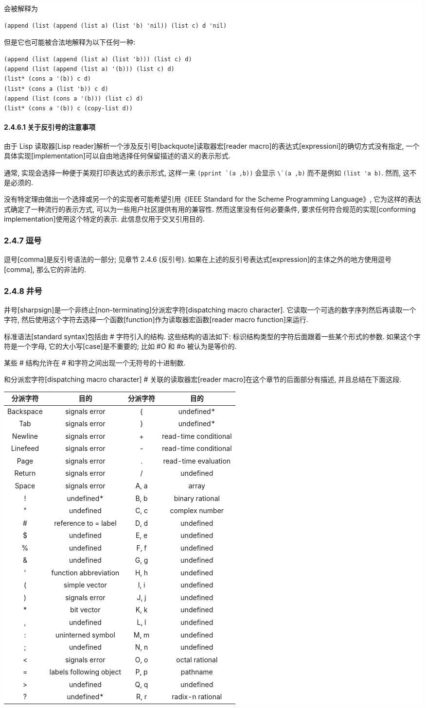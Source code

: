 会被解释为

```LISP
(append (list (append (list a) (list 'b) 'nil)) (list c) d 'nil)
```

但是它也可能被合法地解释为以下任何一种:

```LISP
(append (list (append (list a) (list 'b))) (list c) d)
(append (list (append (list a) '(b))) (list c) d)
(list* (cons a '(b)) c d)
(list* (cons a (list 'b)) c d)
(append (list (cons a '(b))) (list c) d)
(list* (cons a '(b)) c (copy-list d))
```

#### 2.4.6.1 关于反引号的注意事项

由于 Lisp 读取器[Lisp reader]解析一个涉及反引号[backquote]读取器宏[reader macro]的表达式[expressioni]的确切方式没有指定, 一个具体实现[implementation]可以自由地选择任何保留描述的语义的表示形式.

通常, 实现会选择一种便于美观打印表达式的表示形式, 这样一来 ``(pprint `(a ,b))`` 会显示 ``\`(a ,b)`` 而不是例如 ``(list 'a b)``. 然而, 这不是必须的.

没有特定理由做出一个选择或另一个的实现者可能希望引用《IEEE Standard for the Scheme Programming Language》, 它为这样的表达式确定了一种流行的表示方式, 可以为一些用户社区提供有用的兼容性. 然而这里没有任何必要条件, 要求任何符合规范的实现[conforming implementation]使用这个特定的表示. 此信息仅用于交叉引用目的.

### 2.4.7 <span id = "Comma">逗号</span>

逗号[comma]是反引号语法的一部分; 见章节 2.4.6 (反引号). 如果在上述的反引号表达式[expression]的主体之外的地方使用逗号[comma], 那么它的非法的. 

### 2.4.8 <span id = "Sharpsign">井号</span>

井号[sharpsign]是一个非终止[non-terminating]分派宏字符[dispatching macro character]. 它读取一个可选的数字序列然后再读取一个字符, 然后使用这个字符去选择一个函数[function]作为读取器宏函数[reader macro function]来运行.

标准语法[standard syntax]包括由 # 字符引入的结构. 这些结构的语法如下: 标识结构类型的字符后面跟着一些某个形式的参数. 如果这个字符是一个字母, 它的大小写[case]是不重要的; 比如 #O 和 #o 被认为是等价的.

某些 # 结构允许在 # 和字符之间出现一个无符号的十进制数.

和分派宏字符[dispatching macro character] # 关联的读取器宏[reader macro]在这个章节的后面部分有描述, 并且总结在下面这段.

  分派字符        | 目的                    | 分派字符      | 目的      
  | :------:| :------:                   | :------:  | :------:  | 
  Backspace      | signals error          | {            | undefined*             
  Tab            | signals error          | }            | undefined*             
  Newline        | signals error          | +            | read-time conditional  
  Linefeed       | signals error          | -            | read-time conditional  
  Page           | signals error          | .            | read-time evaluation   
  Return         | signals error          | /            | undefined              
  Space          | signals error          | A, a         | array                  
  !              | undefined*             | B, b         | binary rational        
  "              | undefined              | C, c         | complex number         
  \#              | reference to = label   | D, d         | undefined              
  $              | undefined              | E, e         | undefined              
  %              | undefined              | F, f         | undefined              
  &              | undefined              | G, g         | undefined              
  '              | function abbreviation  | H, h         | undefined              
  (              | simple vector          | I, i         | undefined              
  )              | signals error          | J, j         | undefined              
  \*              | bit vector             | K, k         | undefined              
  ,              | undefined              | L, l         | undefined              
  :              | uninterned symbol      | M, m         | undefined              
  ;              | undefined              | N, n         | undefined              
  <              | signals error          | O, o         | octal rational         
  =              | labels following object| P, p         | pathname               
  \>              | undefined              | Q, q         | undefined              
  ?              | undefined*             | R, r         | radix-n rational       